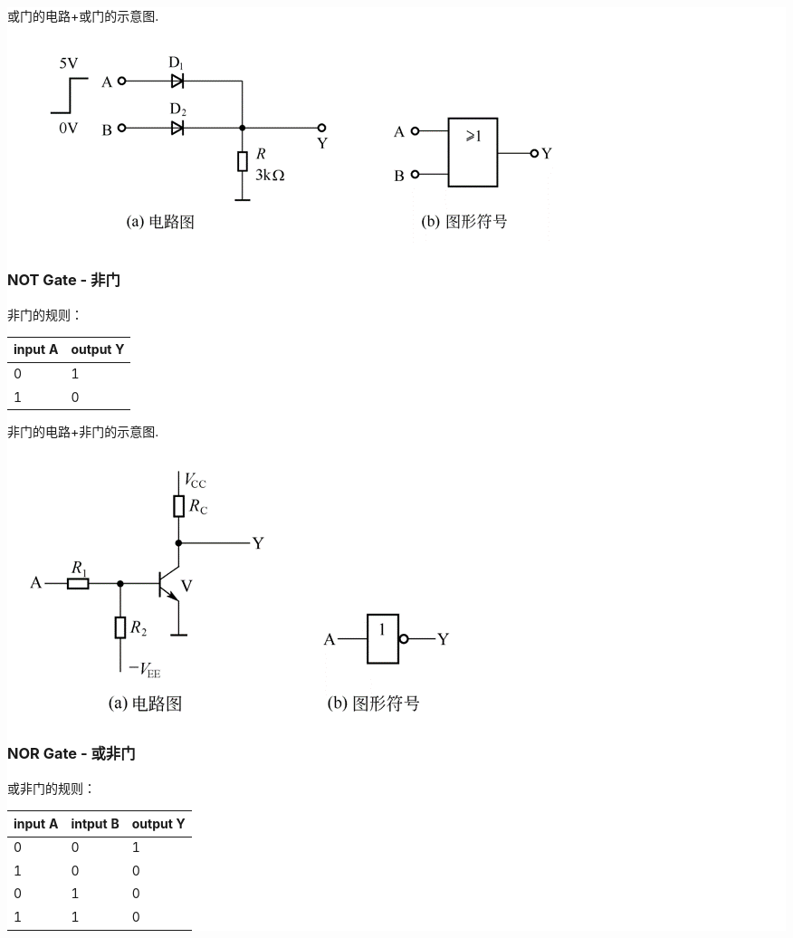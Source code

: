 或门的电路+或门的示意图.

![AND Gate](resource/images/gate-or.png)

### NOT Gate - 非门

非门的规则：

| input A | output Y |
| :------ | :------- |
|    0    |     1    |
|    1    |     0    |

非门的电路+非门的示意图.

![AND Gate](resource/images/gate-not.png)

### NOR Gate - 或非门

或非门的规则：

| input A | intput B | output Y |
| :------ | :------- | :------- |
|    0    |    0     |     1    |
|    1    |    0     |     0    |
|    0    |    1     |     0    |
|    1    |    1     |     0    |
